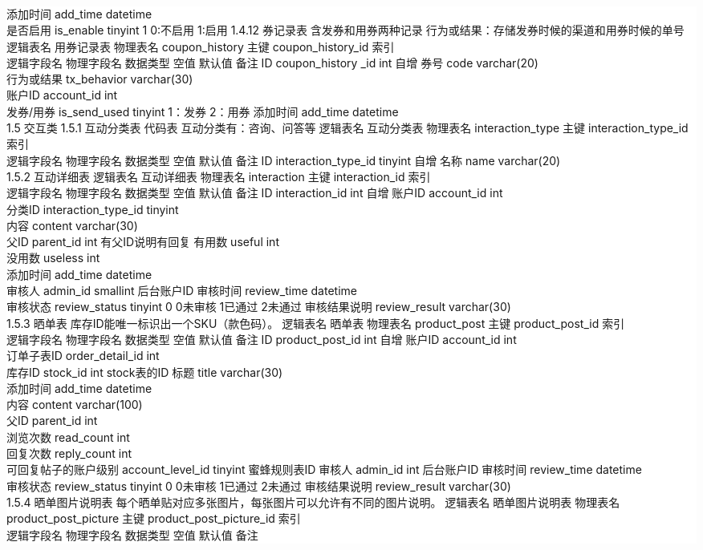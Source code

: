 添加时间	add_time	datetime			
是否启用	is_enable	tinyint		1	0:不启用 1:启用
1.4.12	券记录表
含发券和用券两种记录
行为或结果：存储发券时候的渠道和用券时候的单号
逻辑表名	用券记录表	物理表名	coupon_history
主键	coupon_history_id	索引	
逻辑字段名	物理字段名	数据类型	空值	默认值	备注
ID	coupon_history _id	int			自增
券号	code	varchar(20)			
行为或结果	tx_behavior	varchar(30)			
账户ID	account_id	int			
发券/用券	is_send_used	tinyint			1：发券  2：用券
添加时间	add_time	datetime			
1.5	交互类
1.5.1	互动分类表
代码表
互动分类有：咨询、问答等
逻辑表名	互动分类表	物理表名	interaction_type
主键	interaction_type_id	索引	
逻辑字段名	物理字段名	数据类型	空值	默认值	备注
ID	interaction_type_id	tinyint			自增
名称	name	varchar(20)			
1.5.2	互动详细表
逻辑表名	互动详细表	物理表名	interaction
主键	interaction_id	索引	
逻辑字段名	物理字段名	数据类型	空值	默认值	备注
ID	interaction_id	int			自增
账户ID	account_id	int			
分类ID	interaction_type_id	tinyint			
内容	content	varchar(30)			
父ID	parent_id	int			有父ID说明有回复
有用数	useful	int			
没用数	useless	int			
添加时间	add_time	datetime			
审核人	admin_id	smallint			后台账户ID
审核时间	review_time	datetime			
审核状态	review_status	tinyint		0	0未审核 1已通过 2未通过
审核结果说明	review_result	varchar(30)			
1.5.3	晒单表
库存ID能唯一标识出一个SKU（款色码）。
逻辑表名	晒单表	物理表名	product_post
主键	product_post_id	索引	
逻辑字段名	物理字段名	数据类型	空值	默认值	备注
ID	product_post_id	int			自增
账户ID	account_id	int			
订单子表ID	order_detail_id	int			
库存ID	stock_id	int			stock表的ID
标题	title	varchar(30)			
添加时间	add_time	datetime			
内容	content	varchar(100)			
父ID	parent_id	int			
浏览次数	read_count	int			
回复次数	reply_count	int			
可回复帖子的账户级别	account_level_id	tinyint			蜜蜂规则表ID
审核人	admin_id	int			后台账户ID
审核时间	review_time	datetime			
审核状态	review_status	tinyint		0	0未审核 1已通过 2未通过
审核结果说明	review_result	varchar(30)			
1.5.4	晒单图片说明表
每个晒单贴对应多张图片，每张图片可以允许有不同的图片说明。
逻辑表名	晒单图片说明表	物理表名	product_post_picture
主键	product_post_picture_id	索引	
逻辑字段名	物理字段名	数据类型	空值	默认值	备注